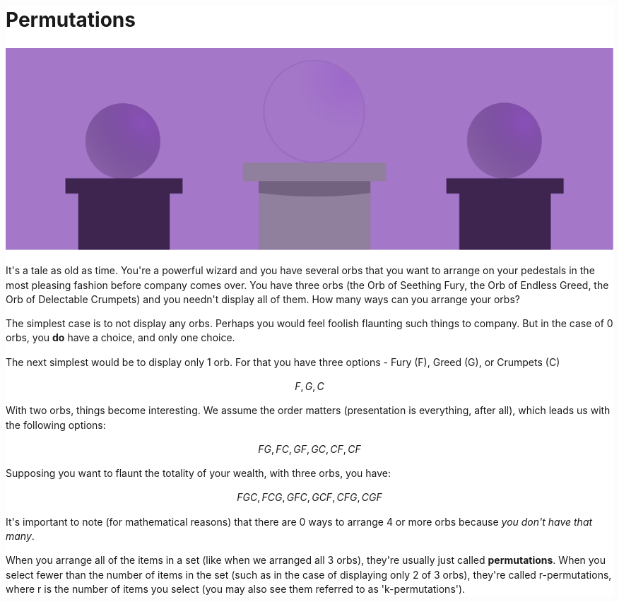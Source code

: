 
# Permutations

![img](orbs.svg)

It's a tale as old as time. You're a powerful wizard and you have several orbs
that you want to arrange on your pedestals in the most pleasing fashion before
company comes over. You have three orbs (the Orb of Seething Fury, the Orb of
Endless Greed, the Orb of Delectable Crumpets) and you needn't display all of
them. How many ways can you arrange your orbs?

The simplest case is to not display any orbs. Perhaps you would feel foolish
flaunting such things to company. But in the case of 0 orbs, you **do** have a
choice, and only one choice.

The next simplest would be to display only 1 orb. For that you have three
options - Fury (F), Greed (G), or Crumpets (C)

$$F, G, C$$

With two orbs, things become interesting. We assume the order matters
(presentation is everything, after all), which leads us with the following
options:

$$FG, FC, GF, GC, CF, CF$$

Supposing you want to flaunt the totality of your wealth, with three orbs, you
have:

$$FGC, FCG, GFC, GCF, CFG, CGF$$

It's important to note (for mathematical reasons) that there are 0 ways to
arrange 4 or more orbs because *you don't have that many*.

When you arrange all of the items in a set (like when we arranged all 3 orbs),
they're usually just called **permutations**. When you select fewer than the
number of items in the set (such as in the case of displaying only 2 of 3 orbs),
they're called r-permutations, where r is the number of items you select (you
may also see them referred to as 'k-permutations').
